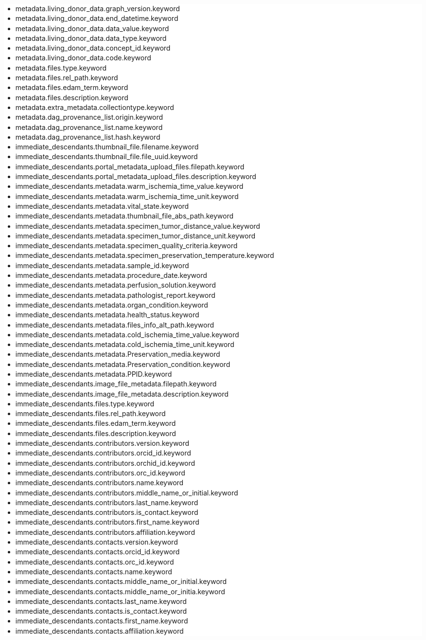 - metadata.living_donor_data.graph_version.keyword
- metadata.living_donor_data.end_datetime.keyword
- metadata.living_donor_data.data_value.keyword
- metadata.living_donor_data.data_type.keyword
- metadata.living_donor_data.concept_id.keyword
- metadata.living_donor_data.code.keyword
- metadata.files.type.keyword
- metadata.files.rel_path.keyword
- metadata.files.edam_term.keyword
- metadata.files.description.keyword
- metadata.extra_metadata.collectiontype.keyword
- metadata.dag_provenance_list.origin.keyword
- metadata.dag_provenance_list.name.keyword
- metadata.dag_provenance_list.hash.keyword
- immediate_descendants.thumbnail_file.filename.keyword
- immediate_descendants.thumbnail_file.file_uuid.keyword
- immediate_descendants.portal_metadata_upload_files.filepath.keyword
- immediate_descendants.portal_metadata_upload_files.description.keyword
- immediate_descendants.metadata.warm_ischemia_time_value.keyword
- immediate_descendants.metadata.warm_ischemia_time_unit.keyword
- immediate_descendants.metadata.vital_state.keyword
- immediate_descendants.metadata.thumbnail_file_abs_path.keyword
- immediate_descendants.metadata.specimen_tumor_distance_value.keyword
- immediate_descendants.metadata.specimen_tumor_distance_unit.keyword
- immediate_descendants.metadata.specimen_quality_criteria.keyword
- immediate_descendants.metadata.specimen_preservation_temperature.keyword
- immediate_descendants.metadata.sample_id.keyword
- immediate_descendants.metadata.procedure_date.keyword
- immediate_descendants.metadata.perfusion_solution.keyword
- immediate_descendants.metadata.pathologist_report.keyword
- immediate_descendants.metadata.organ_condition.keyword
- immediate_descendants.metadata.health_status.keyword
- immediate_descendants.metadata.files_info_alt_path.keyword
- immediate_descendants.metadata.cold_ischemia_time_value.keyword
- immediate_descendants.metadata.cold_ischemia_time_unit.keyword
- immediate_descendants.metadata.Preservation_media.keyword
- immediate_descendants.metadata.Preservation_condition.keyword
- immediate_descendants.metadata.PPID.keyword
- immediate_descendants.image_file_metadata.filepath.keyword
- immediate_descendants.image_file_metadata.description.keyword
- immediate_descendants.files.type.keyword
- immediate_descendants.files.rel_path.keyword
- immediate_descendants.files.edam_term.keyword
- immediate_descendants.files.description.keyword
- immediate_descendants.contributors.version.keyword
- immediate_descendants.contributors.orcid_id.keyword
- immediate_descendants.contributors.orchid_id.keyword
- immediate_descendants.contributors.orc_id.keyword
- immediate_descendants.contributors.name.keyword
- immediate_descendants.contributors.middle_name_or_initial.keyword
- immediate_descendants.contributors.last_name.keyword
- immediate_descendants.contributors.is_contact.keyword
- immediate_descendants.contributors.first_name.keyword
- immediate_descendants.contributors.affiliation.keyword
- immediate_descendants.contacts.version.keyword
- immediate_descendants.contacts.orcid_id.keyword
- immediate_descendants.contacts.orc_id.keyword
- immediate_descendants.contacts.name.keyword
- immediate_descendants.contacts.middle_name_or_initial.keyword
- immediate_descendants.contacts.middle_name_or_initia.keyword
- immediate_descendants.contacts.last_name.keyword
- immediate_descendants.contacts.is_contact.keyword
- immediate_descendants.contacts.first_name.keyword
- immediate_descendants.contacts.affiliation.keyword